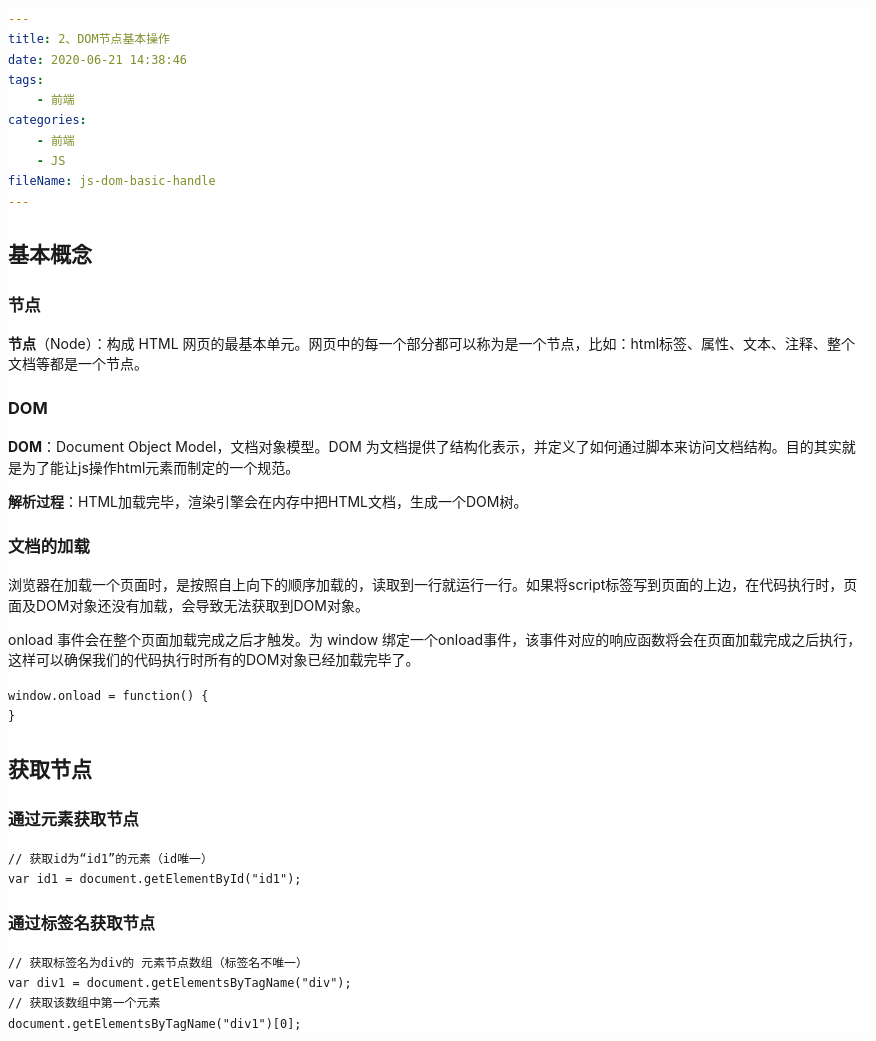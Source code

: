 ```yaml
---
title: 2、DOM节点基本操作
date: 2020-06-21 14:38:46
tags:
	- 前端
categories:
	- 前端
	- JS
fileName: js-dom-basic-handle
---
```


## 基本概念

### 节点

**节点**（Node）：构成 HTML 网页的最基本单元。网页中的每一个部分都可以称为是一个节点，比如：html标签、属性、文本、注释、整个文档等都是一个节点。

### DOM

**DOM**：Document Object Model，文档对象模型。DOM 为文档提供了结构化表示，并定义了如何通过脚本来访问文档结构。目的其实就是为了能让js操作html元素而制定的一个规范。

**解析过程**：HTML加载完毕，渲染引擎会在内存中把HTML文档，生成一个DOM树。

### 文档的加载

浏览器在加载一个页面时，是按照自上向下的顺序加载的，读取到一行就运行一行。如果将script标签写到页面的上边，在代码执行时，页面及DOM对象还没有加载，会导致无法获取到DOM对象。

onload 事件会在整个页面加载完成之后才触发。为 window 绑定一个onload事件，该事件对应的响应函数将会在页面加载完成之后执行，这样可以确保我们的代码执行时所有的DOM对象已经加载完毕了。

```
window.onload = function() {
}
```





## 获取节点

### 通过元素获取节点

```
// 获取id为“id1”的元素（id唯一）
var id1 = document.getElementById("id1");
```

### 通过标签名获取节点

```
// 获取标签名为div的 元素节点数组（标签名不唯一）
var div1 = document.getElementsByTagName("div");
// 获取该数组中第一个元素
document.getElementsByTagName("div1")[0]; 
```
